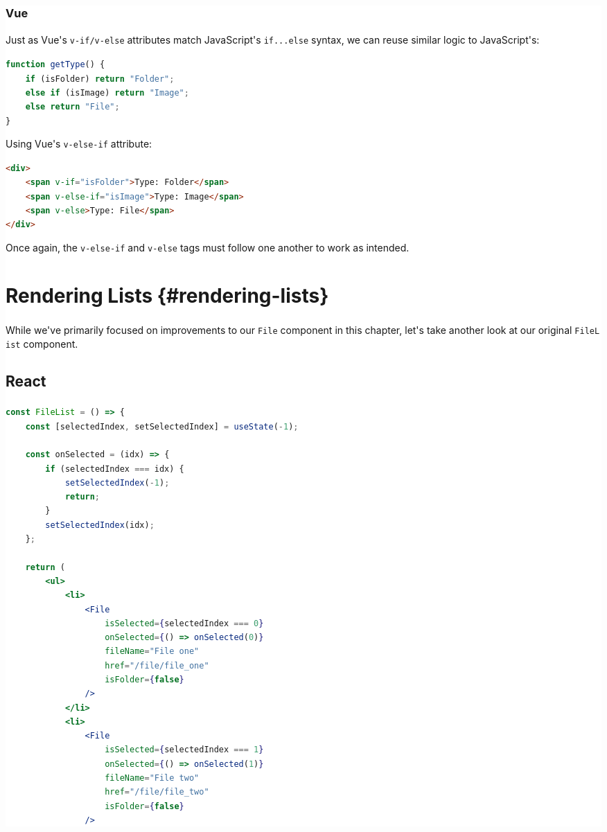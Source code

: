 ### Vue

Just as Vue's `v-if/v-else` attributes match JavaScript's `if...else` syntax, we can reuse similar logic to JavaScript's:

```js
function getType() {
	if (isFolder) return "Folder";
	else if (isImage) return "Image";
	else return "File";
}
```

Using Vue's `v-else-if` attribute:

```html
<div>
	<span v-if="isFolder">Type: Folder</span>
	<span v-else-if="isImage">Type: Image</span>
	<span v-else>Type: File</span>
</div>
```

Once again, the `v-else-if` and `v-else` tags must follow one another to work as intended.



# Rendering Lists {#rendering-lists}

While we've primarily focused on improvements to our `File` component in this chapter, let's take another look at our original `FileList` component.



## React

```jsx
const FileList = () => {
	const [selectedIndex, setSelectedIndex] = useState(-1);

	const onSelected = (idx) => {
		if (selectedIndex === idx) {
			setSelectedIndex(-1);
			return;
		}
		setSelectedIndex(idx);
	};

	return (
		<ul>
			<li>
				<File
					isSelected={selectedIndex === 0}
					onSelected={() => onSelected(0)}
					fileName="File one"
					href="/file/file_one"
					isFolder={false}
				/>
			</li>
			<li>
				<File
					isSelected={selectedIndex === 1}
					onSelected={() => onSelected(1)}
					fileName="File two"
					href="/file/file_two"
					isFolder={false}
				/>
```